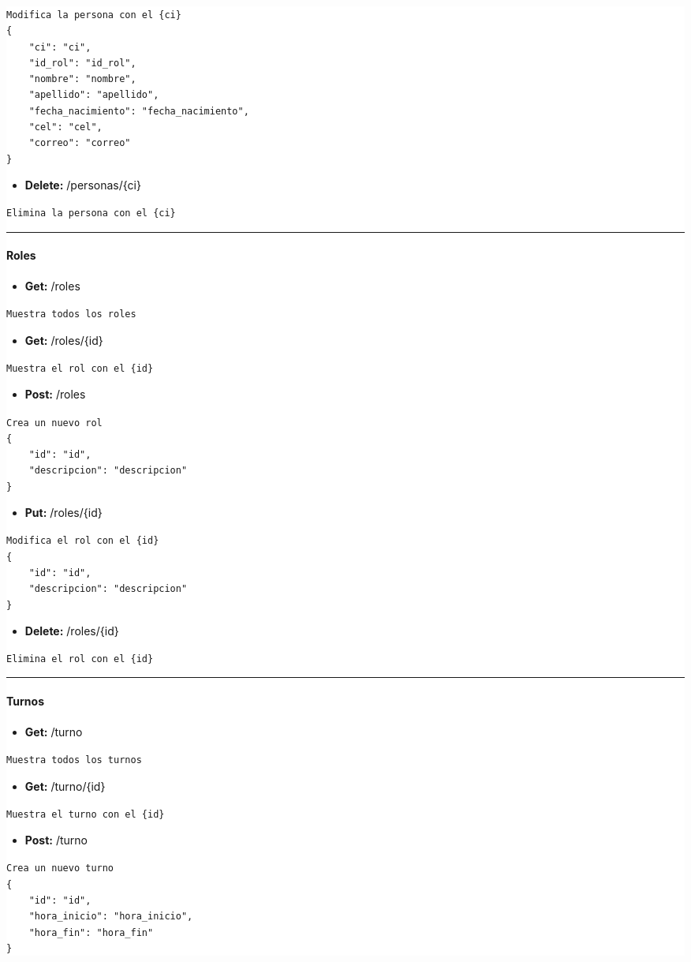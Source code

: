 ```
Modifica la persona con el {ci}
{
    "ci": "ci",
    "id_rol": "id_rol",
    "nombre": "nombre",
    "apellido": "apellido",
    "fecha_nacimiento": "fecha_nacimiento",
    "cel": "cel",
    "correo": "correo"
}
```
* **Delete:** /personas/{ci} 
```
Elimina la persona con el {ci}
```

---

#### Roles
* **Get:** /roles
```
Muestra todos los roles
```
* **Get:** /roles/{id}
```
Muestra el rol con el {id}
```
* **Post:** /roles 
```
Crea un nuevo rol
{
    "id": "id",
    "descripcion": "descripcion"
}
```
* **Put:** /roles/{id} 
```
Modifica el rol con el {id}
{
    "id": "id",
    "descripcion": "descripcion"
}
```
* **Delete:** /roles/{id} 
```
Elimina el rol con el {id}
```

---

#### Turnos
* **Get:** /turno
```
Muestra todos los turnos 
```
* **Get:** /turno/{id}
```
Muestra el turno con el {id}
```
* **Post:** /turno 
```
Crea un nuevo turno
{
    "id": "id",
    "hora_inicio": "hora_inicio",
    "hora_fin": "hora_fin"
}
```
